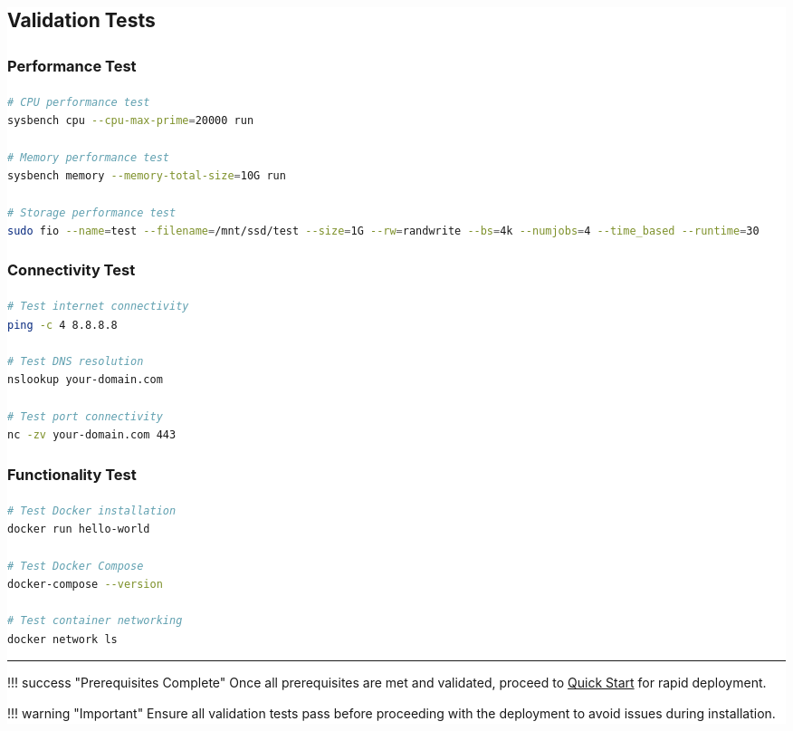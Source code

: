 ## Validation Tests

### Performance Test

```bash
# CPU performance test
sysbench cpu --cpu-max-prime=20000 run

# Memory performance test
sysbench memory --memory-total-size=10G run

# Storage performance test
sudo fio --name=test --filename=/mnt/ssd/test --size=1G --rw=randwrite --bs=4k --numjobs=4 --time_based --runtime=30
```

### Connectivity Test

```bash
# Test internet connectivity
ping -c 4 8.8.8.8

# Test DNS resolution
nslookup your-domain.com

# Test port connectivity
nc -zv your-domain.com 443
```

### Functionality Test

```bash
# Test Docker installation
docker run hello-world

# Test Docker Compose
docker-compose --version

# Test container networking
docker network ls
```

---

!!! success "Prerequisites Complete"
    Once all prerequisites are met and validated, proceed to [Quick Start](quick-start.md) for rapid deployment.

!!! warning "Important"
    Ensure all validation tests pass before proceeding with the deployment to avoid issues during installation.
